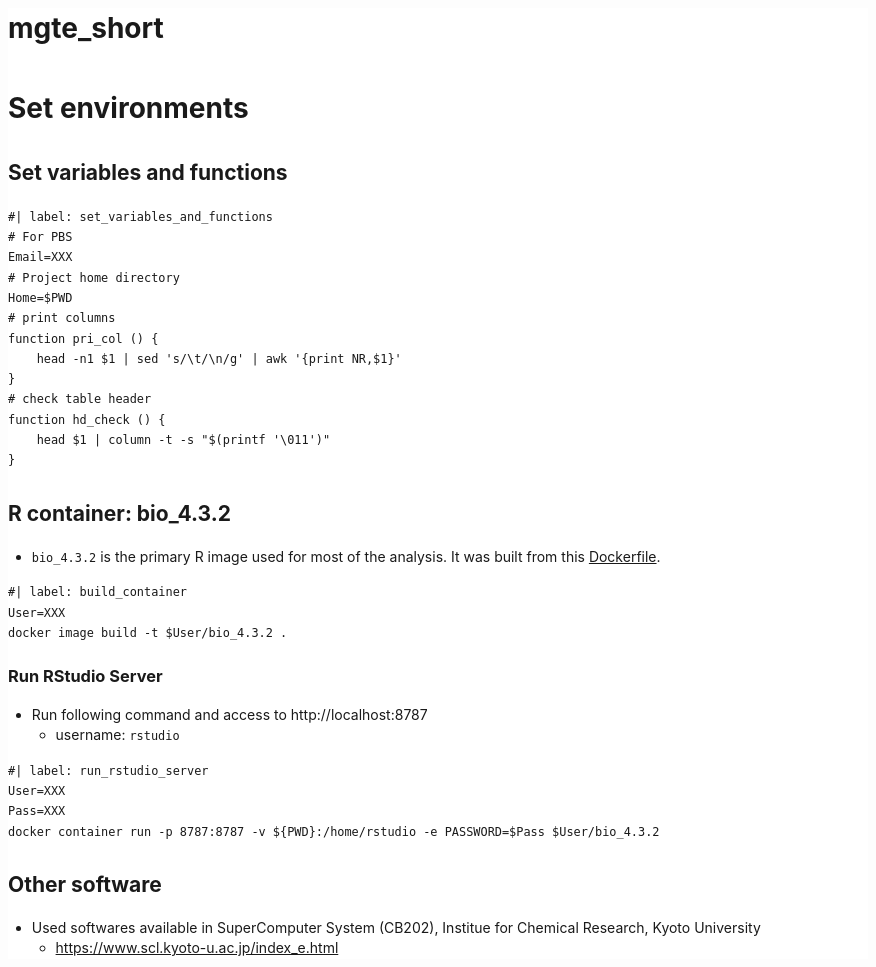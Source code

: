 # mgte_short




# Set environments

## Set variables and functions

``` {sh}
#| label: set_variables_and_functions
# For PBS
Email=XXX
# Project home directory
Home=$PWD
# print columns
function pri_col () {
    head -n1 $1 | sed 's/\t/\n/g' | awk '{print NR,$1}'
}
# check table header
function hd_check () {
    head $1 | column -t -s "$(printf '\011')"
}
```

## R container: bio_4.3.2

- `bio_4.3.2` is the primary R image used for most of the analysis. It
  was built from this [Dockerfile](Dockerfile).

``` {sh}
#| label: build_container
User=XXX
docker image build -t $User/bio_4.3.2 .
```

### Run RStudio Server

- Run following command and access to http://localhost:8787
  - username: `rstudio`

``` {sh}
#| label: run_rstudio_server
User=XXX
Pass=XXX
docker container run -p 8787:8787 -v ${PWD}:/home/rstudio -e PASSWORD=$Pass $User/bio_4.3.2
```

## Other software

- Used softwares available in SuperComputer System (CB202), Institue for
  Chemical Research, Kyoto University
  - https://www.scl.kyoto-u.ac.jp/index_e.html
